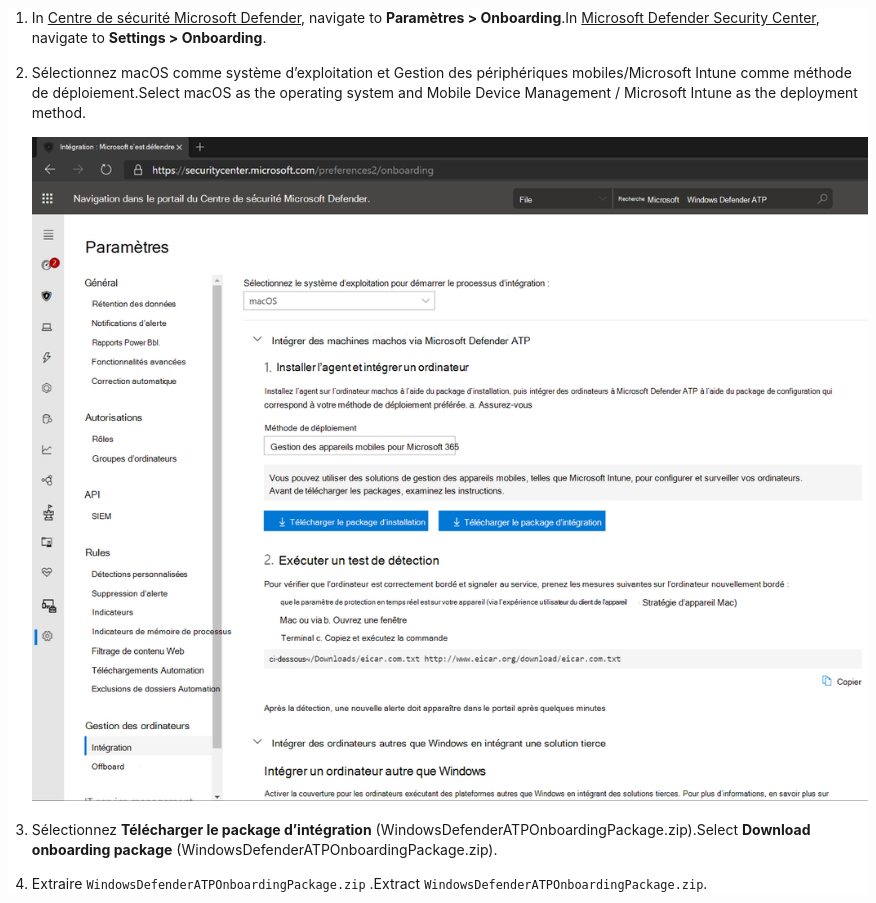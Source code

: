 1. <span data-ttu-id="b4f98-121">In [Centre de sécurité Microsoft Defender](https://securitycenter.microsoft.com), navigate to **Paramètres > Onboarding**.</span><span class="sxs-lookup"><span data-stu-id="b4f98-121">In [Microsoft Defender Security Center](https://securitycenter.microsoft.com), navigate to **Settings > Onboarding**.</span></span>

2. <span data-ttu-id="b4f98-122">Sélectionnez macOS comme système d’exploitation et Gestion des périphériques mobiles/Microsoft Intune comme méthode de déploiement.</span><span class="sxs-lookup"><span data-stu-id="b4f98-122">Select macOS as the operating system and Mobile Device Management / Microsoft Intune as the deployment method.</span></span>

    ![Image de la Centre de sécurité Microsoft Defender](images/onboarding-macos.png)

3. <span data-ttu-id="b4f98-124">Sélectionnez **Télécharger le package d’intégration** (WindowsDefenderATPOnboardingPackage.zip).</span><span class="sxs-lookup"><span data-stu-id="b4f98-124">Select **Download onboarding package** (WindowsDefenderATPOnboardingPackage.zip).</span></span>

4. <span data-ttu-id="b4f98-125">Extraire `WindowsDefenderATPOnboardingPackage.zip` .</span><span class="sxs-lookup"><span data-stu-id="b4f98-125">Extract `WindowsDefenderATPOnboardingPackage.zip`.</span></span>
